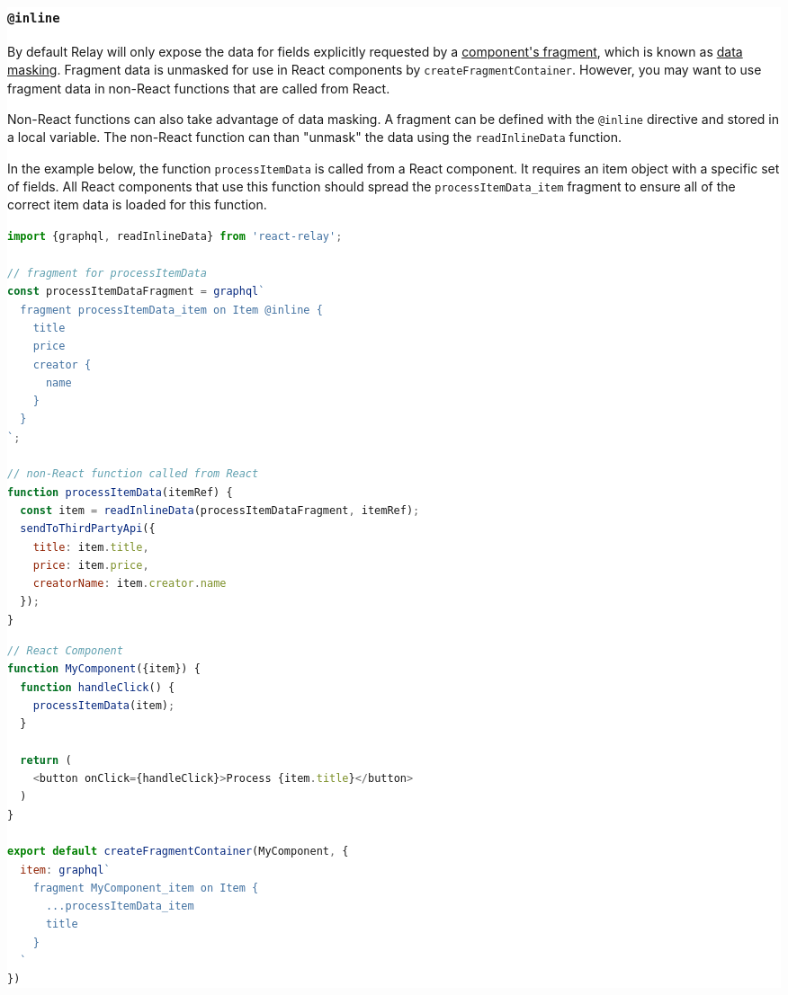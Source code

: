 ### `@inline`

By default Relay will only expose the data for fields explicitly requested by a [component's fragment](./fragment-container.html#createfragmentcontainer), which is known as [data masking](./thinking-in-relay#data-masking). Fragment data is unmasked for use in React components by `createFragmentContainer`. However, you may want to use fragment data in non-React functions that are called from React.

Non-React functions can also take advantage of data masking. A fragment can be defined with the `@inline` directive and stored in a local variable. The non-React function can than "unmask" the data using the `readInlineData` function.

In the example below, the function `processItemData` is called from a React component. It requires an item object with a specific set of fields. All React components that use this function should spread the `processItemData_item` fragment to ensure all of the correct item data is loaded for this function. 

```javascript
import {graphql, readInlineData} from 'react-relay';

// fragment for processItemData
const processItemDataFragment = graphql`
  fragment processItemData_item on Item @inline {
    title
    price
    creator {
      name
    }
  }
`;

// non-React function called from React
function processItemData(itemRef) {
  const item = readInlineData(processItemDataFragment, itemRef);
  sendToThirdPartyApi({
    title: item.title,
    price: item.price,
    creatorName: item.creator.name
  });
}
```

```javascript
// React Component
function MyComponent({item}) {
  function handleClick() {
    processItemData(item);
  }

  return (
    <button onClick={handleClick}>Process {item.title}</button>
  )
}

export default createFragmentContainer(MyComponent, {
  item: graphql`
    fragment MyComponent_item on Item {
      ...processItemData_item
      title
    }
  `
})

```
